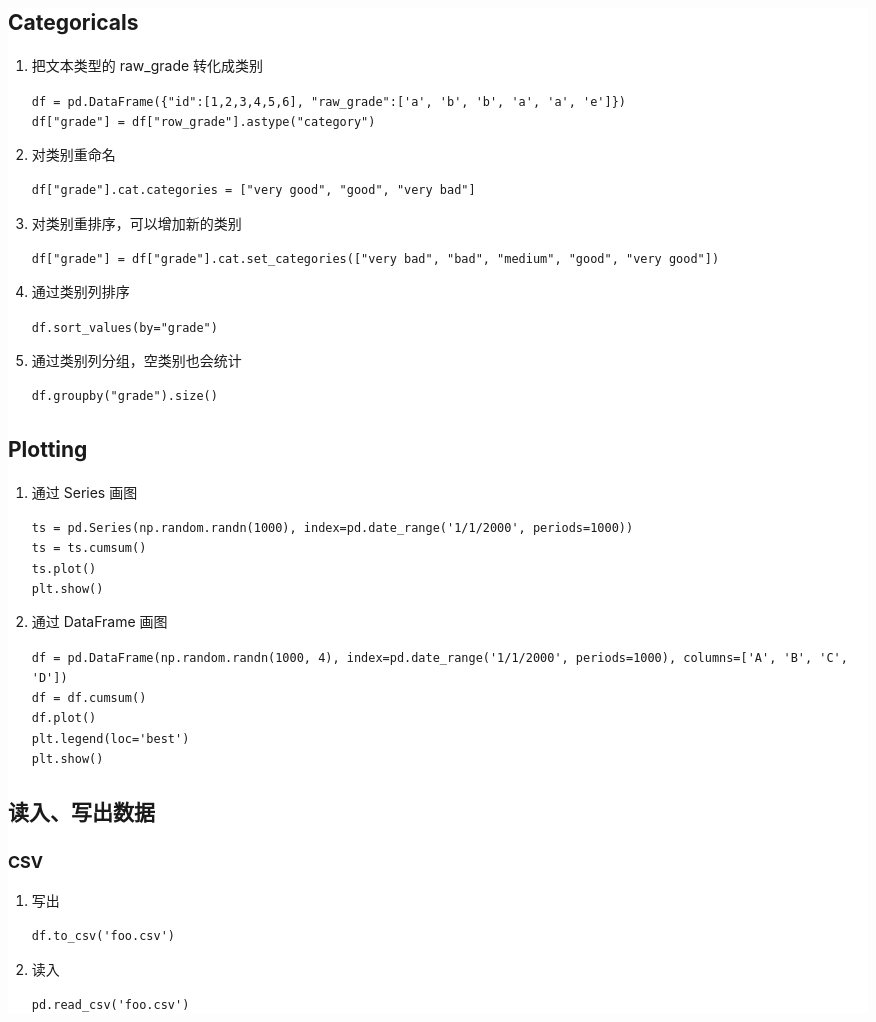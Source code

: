 ## Categoricals

1. 把文本类型的 raw_grade 转化成类别
	```
	df = pd.DataFrame({"id":[1,2,3,4,5,6], "raw_grade":['a', 'b', 'b', 'a', 'a', 'e']})
	df["grade"] = df["row_grade"].astype("category")
	```
2. 对类别重命名
	```
	df["grade"].cat.categories = ["very good", "good", "very bad"]
	```
3. 对类别重排序，可以增加新的类别
	```
	df["grade"] = df["grade"].cat.set_categories(["very bad", "bad", "medium", "good", "very good"])
	```
4. 通过类别列排序
	```
	df.sort_values(by="grade")
	```
5. 通过类别列分组，空类别也会统计
	```
	df.groupby("grade").size()
	```

## Plotting

1. 通过 Series 画图
	```
	ts = pd.Series(np.random.randn(1000), index=pd.date_range('1/1/2000', periods=1000))
	ts = ts.cumsum()
	ts.plot()
	plt.show()
	```
2. 通过 DataFrame 画图
	```
	df = pd.DataFrame(np.random.randn(1000, 4), index=pd.date_range('1/1/2000', periods=1000), columns=['A', 'B', 'C', 'D'])
	df = df.cumsum()
	df.plot()
	plt.legend(loc='best')
	plt.show()
	```

## 读入、写出数据

### CSV

1. 写出
	```
	df.to_csv('foo.csv')
	```
2. 读入
	```
	pd.read_csv('foo.csv')
	```

